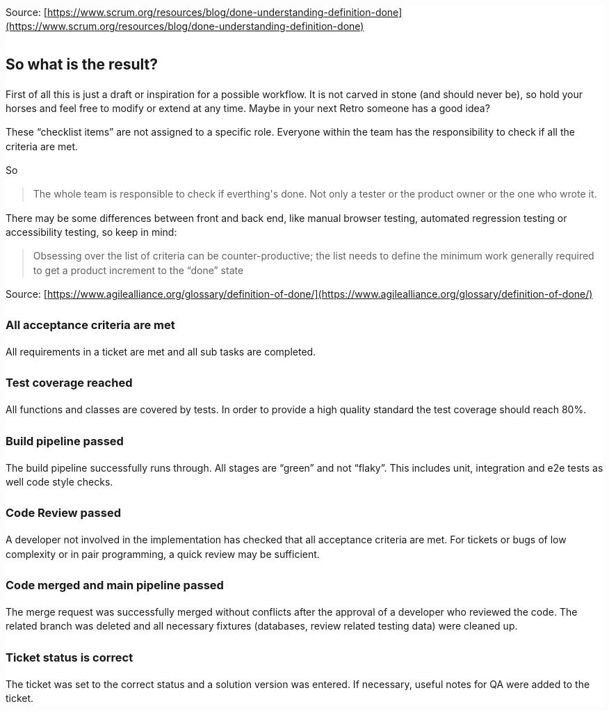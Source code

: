 Source: [https://www.scrum.org/resources/blog/done-understanding-definition-done](https://www.scrum.org/resources/blog/done-understanding-definition-done)

## So what is the result?

First of all this is just a draft or inspiration for a possible workflow. It is not carved in stone (and should never be), so hold your horses and feel free to modify or extend at any time. Maybe in your next Retro someone has a good idea?

These “checklist items” are not assigned to a specific role. Everyone within the team has the responsibility to check if all the criteria are met.

So

> The whole team is responsible to check if everthing's done. Not only a tester or the product owner or the one who wrote it.

There may be some differences between front and back end, like manual browser testing, automated regression testing or accessibility testing, so keep in mind:

> Obsessing over the list of criteria can be counter-productive; the list needs to define the minimum work generally required to get a product increment to the “done” state

Source: [https://www.agilealliance.org/glossary/definition-of-done/](https://www.agilealliance.org/glossary/definition-of-done/)

### All acceptance criteria are met

All requirements in a ticket are met and all sub tasks are completed.

### Test coverage reached

All functions and classes are covered by tests. In order to provide a high quality standard the test coverage should reach 80%.

### Build pipeline passed

The build pipeline successfully runs through. All stages are “green” and not “flaky”. This includes unit, integration and e2e tests as well code style checks.

### Code Review passed

A developer not involved in the implementation has checked that all acceptance criteria are met. For tickets or bugs of low complexity or in pair programming, a quick review may be sufficient.

### Code merged and main pipeline passed

The merge request was successfully merged without conflicts after the approval of a developer who reviewed the code. The related branch was deleted and all necessary fixtures (databases, review related testing data) were cleaned up.

### Ticket status is correct

The ticket was set to the correct status and a solution version was entered. If necessary, useful notes for QA were added to the ticket.
